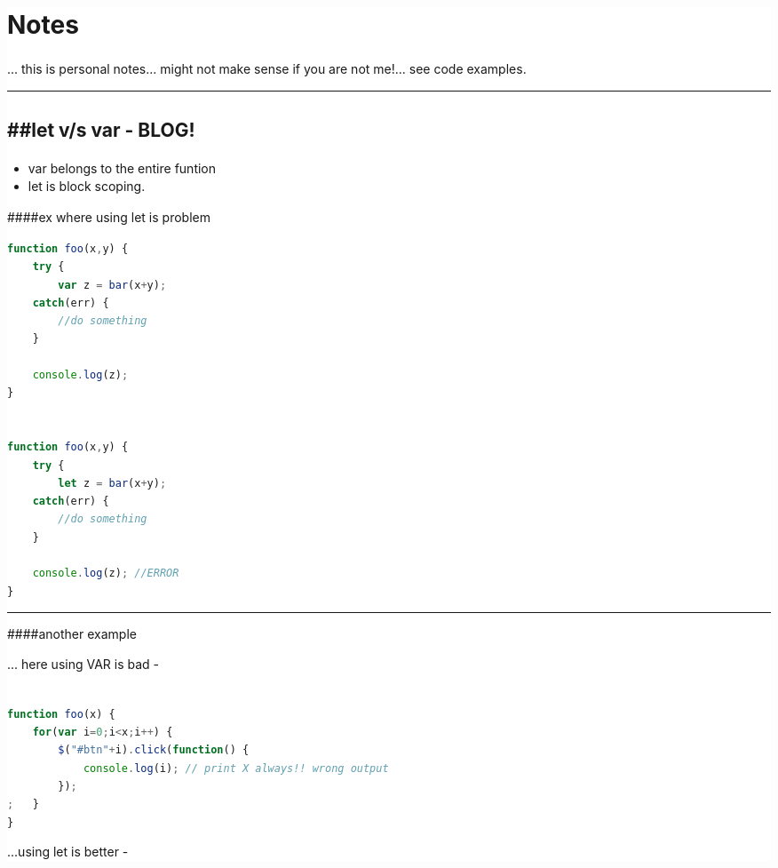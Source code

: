 
# Notes

... this is personal notes... might not make sense if you are not me!... see code examples.

------------
##let v/s var - BLOG!
------------
- var belongs to the entire funtion
- let is block scoping.

####ex where using let is problem

```javascript
function foo(x,y) {
	try {
		var z = bar(x+y);
	catch(err) {
		//do something
	}

	console.log(z);
}


function foo(x,y) {
	try {
		let z = bar(x+y);
	catch(err) {
		//do something
	}

	console.log(z); //ERROR
}
```

---------
####another example

... here using VAR is bad -

```javascript

function foo(x) {
	for(var i=0;i<x;i++) {
		$("#btn"+i).click(function() {
			console.log(i); // print X always!! wrong output
		});
;	}
}

```

...using let is better -
